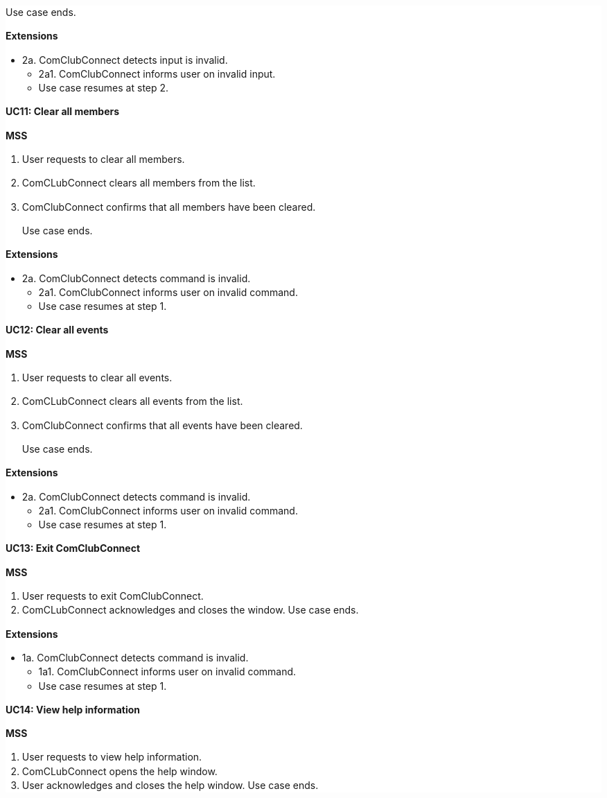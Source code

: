    Use case ends.

**Extensions**

- 2a. ComClubConnect detects input is invalid.
    - 2a1. ComClubConnect informs user on invalid input.
    - Use case resumes at step 2.

**UC11: Clear all members**

**MSS**

1. User requests to clear all members.
2. ComCLubConnect clears all members from the list.
3. ComClubConnect confirms that all members have been cleared.

   Use case ends.

**Extensions**

- 2a. ComClubConnect detects command is invalid.
    - 2a1. ComClubConnect informs user on invalid command.
    - Use case resumes at step 1.

**UC12: Clear all events**

**MSS**

1. User requests to clear all events.
2. ComCLubConnect clears all events from the list.
3. ComClubConnect confirms that all events have been cleared.

   Use case ends.

**Extensions**

- 2a. ComClubConnect detects command is invalid.
    - 2a1. ComClubConnect informs user on invalid command.
    - Use case resumes at step 1.

**UC13: Exit ComClubConnect**

**MSS**

1. User requests to exit ComClubConnect.
2. ComCLubConnect acknowledges and closes the window.
   Use case ends.

**Extensions**

- 1a. ComClubConnect detects command is invalid.
    - 1a1. ComClubConnect informs user on invalid command.
    - Use case resumes at step 1.

**UC14: View help information**

**MSS**

1. User requests to view help information.
2. ComCLubConnect opens the help window.
3. User acknowledges and closes the help window.
   Use case ends.
